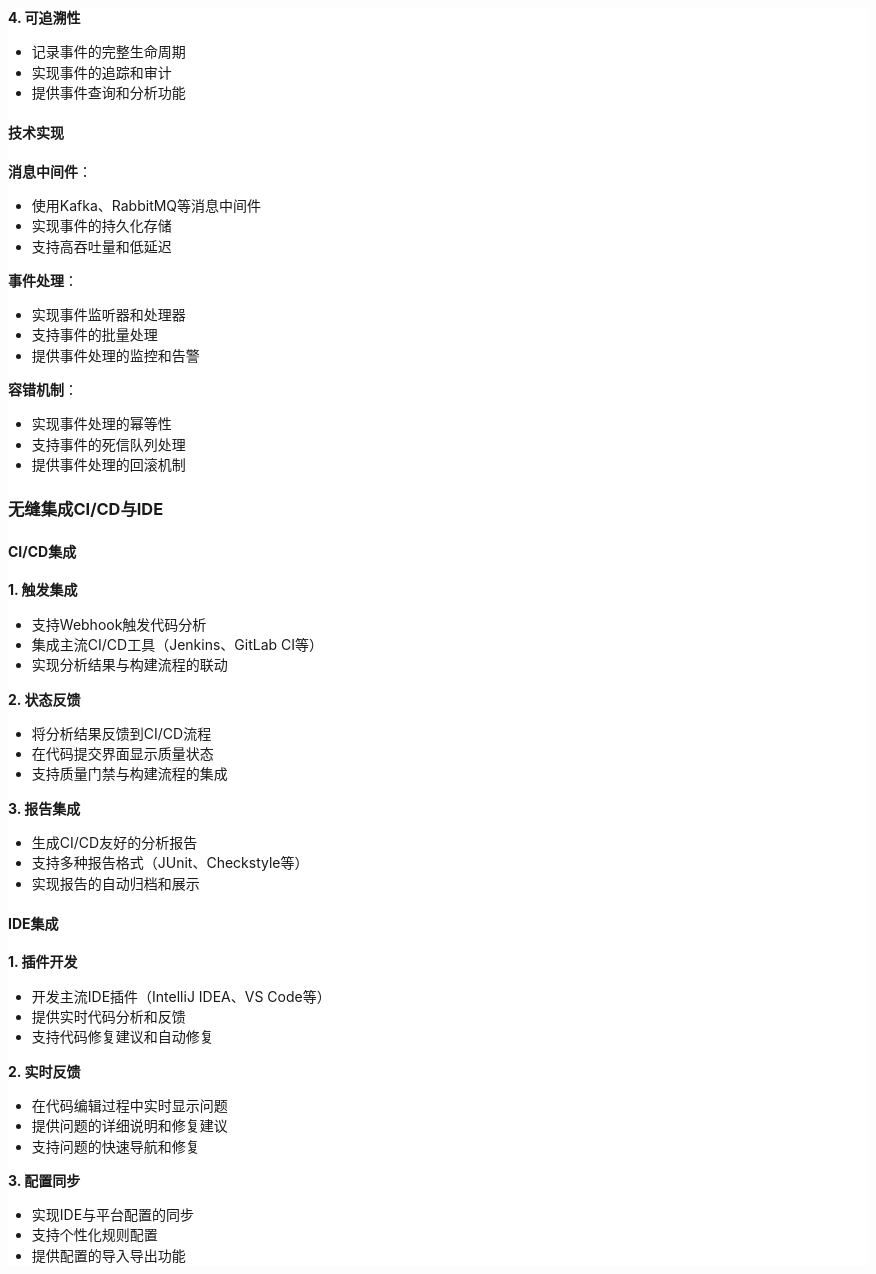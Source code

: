 **4. 可追溯性**
- 记录事件的完整生命周期
- 实现事件的追踪和审计
- 提供事件查询和分析功能

#### 技术实现

**消息中间件**：
- 使用Kafka、RabbitMQ等消息中间件
- 实现事件的持久化存储
- 支持高吞吐量和低延迟

**事件处理**：
- 实现事件监听器和处理器
- 支持事件的批量处理
- 提供事件处理的监控和告警

**容错机制**：
- 实现事件处理的幂等性
- 支持事件的死信队列处理
- 提供事件处理的回滚机制

### 无缝集成CI/CD与IDE

#### CI/CD集成

**1. 触发集成**
- 支持Webhook触发代码分析
- 集成主流CI/CD工具（Jenkins、GitLab CI等）
- 实现分析结果与构建流程的联动

**2. 状态反馈**
- 将分析结果反馈到CI/CD流程
- 在代码提交界面显示质量状态
- 支持质量门禁与构建流程的集成

**3. 报告集成**
- 生成CI/CD友好的分析报告
- 支持多种报告格式（JUnit、Checkstyle等）
- 实现报告的自动归档和展示

#### IDE集成

**1. 插件开发**
- 开发主流IDE插件（IntelliJ IDEA、VS Code等）
- 提供实时代码分析和反馈
- 支持代码修复建议和自动修复

**2. 实时反馈**
- 在代码编辑过程中实时显示问题
- 提供问题的详细说明和修复建议
- 支持问题的快速导航和修复

**3. 配置同步**
- 实现IDE与平台配置的同步
- 支持个性化规则配置
- 提供配置的导入导出功能
